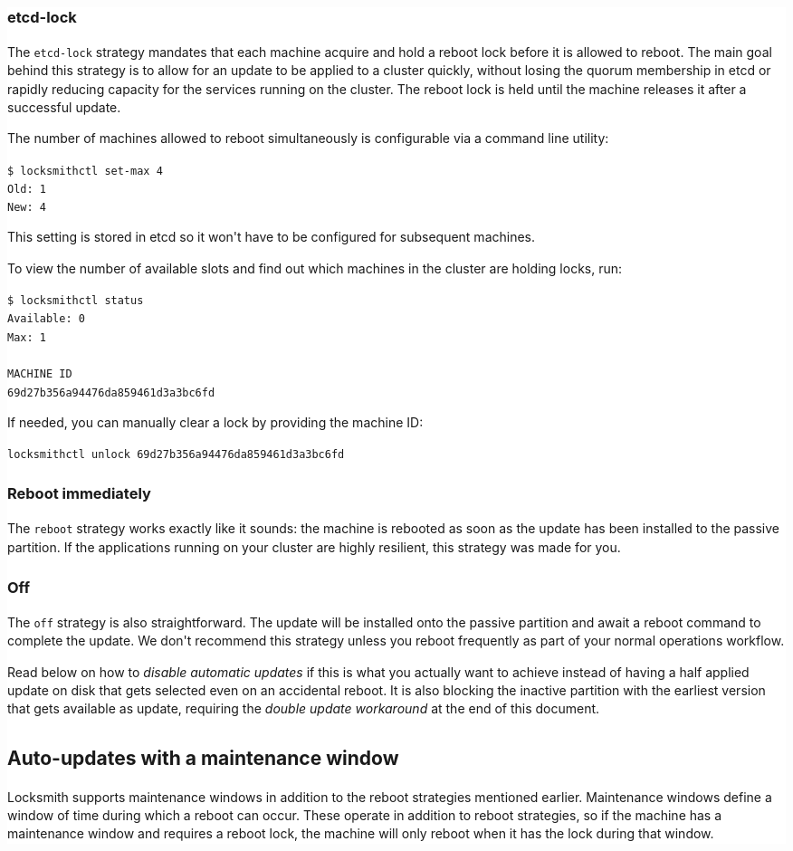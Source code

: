 ### etcd-lock

The `etcd-lock` strategy mandates that each machine acquire and hold a reboot lock before it is allowed to reboot. The main goal behind this strategy is to allow for an update to be applied to a cluster quickly, without losing the quorum membership in etcd or rapidly reducing capacity for the services running on the cluster. The reboot lock is held until the machine releases it after a successful update.

The number of machines allowed to reboot simultaneously is configurable via a command line utility:

```shell
$ locksmithctl set-max 4
Old: 1
New: 4
```

This setting is stored in etcd so it won't have to be configured for subsequent machines.

To view the number of available slots and find out which machines in the cluster are holding locks, run:

```shell
$ locksmithctl status
Available: 0
Max: 1

MACHINE ID
69d27b356a94476da859461d3a3bc6fd
```

If needed, you can manually clear a lock by providing the machine ID:

```shell
locksmithctl unlock 69d27b356a94476da859461d3a3bc6fd
```

### Reboot immediately

The `reboot` strategy works exactly like it sounds: the machine is rebooted as soon as the update has been installed to the passive partition. If the applications running on your cluster are highly resilient, this strategy was made for you.

### Off

The `off` strategy is also straightforward. The update will be installed onto the passive partition and await a reboot command to complete the update. We don't recommend this strategy unless you reboot frequently as part of your normal operations workflow.

Read below on how to _disable automatic updates_ if this is what you actually want to achieve instead of having a half applied update on disk that gets selected even on an accidental reboot. It is also blocking the inactive partition with the earliest version that gets available as update, requiring the _double update workaround_ at the end of this document.

## Auto-updates with a maintenance window

Locksmith supports maintenance windows in addition to the reboot strategies mentioned earlier. Maintenance windows define a window of time during which a reboot can occur. These operate in addition to reboot strategies, so if the machine has a maintenance window and requires a reboot lock, the machine will only reboot when it has the lock during that window.
